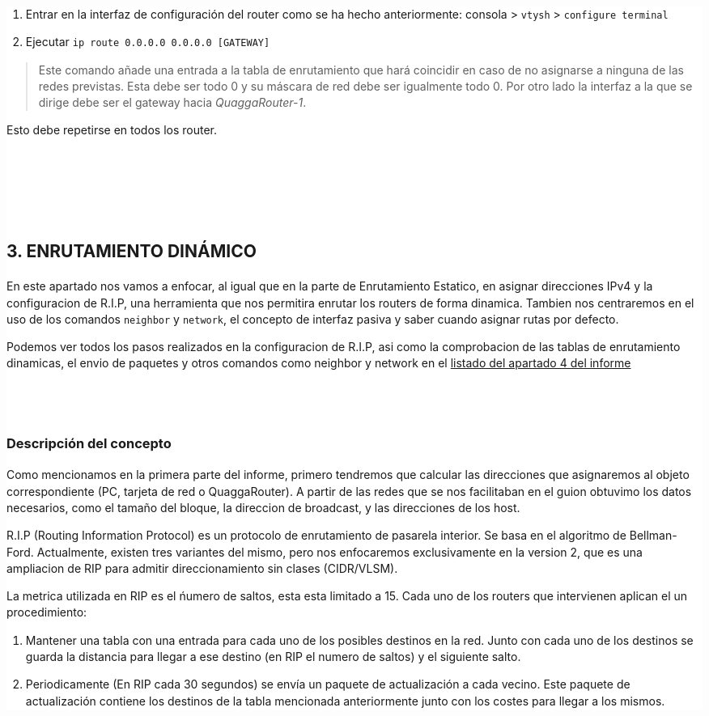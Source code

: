 1. Entrar en la interfaz de configuración del router como se ha hecho anteriormente: consola > `vtysh` > `configure terminal` 

2. Ejecutar ``ip route 0.0.0.0 0.0.0.0 [GATEWAY]``
> Este comando añade una entrada a la tabla de enrutamiento que hará coincidir en caso de no asignarse a ninguna de las redes previstas. Esta debe ser todo 0 y su máscara de red debe ser igualmente todo 0. Por otro lado la interfaz a la que se dirige debe ser el gateway hacia *QuaggaRouter-1*.

Esto debe repetirse en todos los router.

<br>
<br>
<br>
<br>


<div id="id3"></div>


## 3. ENRUTAMIENTO DINÁMICO

En este apartado nos vamos a enfocar, al igual que en la parte de Enrutamiento Estatico, en asignar direcciones IPv4 y la configuracion de R.I.P, una herramienta que nos permitira enrutar los routers de forma dinamica. Tambien nos centraremos en el uso de los comandos ```neighbor``` y ```network```, el concepto de interfaz pasiva y saber cuando asignar rutas por defecto.

Podemos ver todos los pasos realizados en la configuracion de R.I.P, asi como la comprobacion de las tablas de enrutamiento dinamicas, el envio de paquetes y otros comandos como neighbor y network en el [listado del apartado 4 del informe](#id4)


<br>
<br>

### Descripción del concepto

Como mencionamos en la primera parte del informe, primero tendremos que calcular las direcciones que asignaremos al objeto correspondiente (PC, tarjeta de red o QuaggaRouter). A partir de las redes que se nos facilitaban en el guion obtuvimo los datos necesarios, como el tamaño del bloque, la direccion de broadcast, y las direcciones de los host.

R.I.P (Routing Information Protocol) es un protocolo de enrutamiento de pasarela interior. Se basa en el algoritmo de Bellman-Ford. Actualmente, existen tres variantes del mismo, pero nos enfocaremos exclusivamente en la version 2, que es una ampliacion de RIP para admitir direccionamiento sin clases (CIDR/VLSM).

La metrica utilizada en RIP es el ńumero de saltos, esta esta limitado a 15. Cada uno de los routers que intervienen aplican el un procedimiento:

1. Mantener una tabla con una entrada para cada uno de los posibles destinos en la red. Junto con cada uno de los destinos se guarda la distancia para llegar a ese destino (en RIP el numero de saltos) y el siguiente salto.

2. Periodicamente (En RIP cada 30 segundos) se envía un paquete de actualización a cada vecino. Este paquete de actualización contiene los destinos de la tabla mencionada anteriormente junto con los costes para llegar a los mismos.
